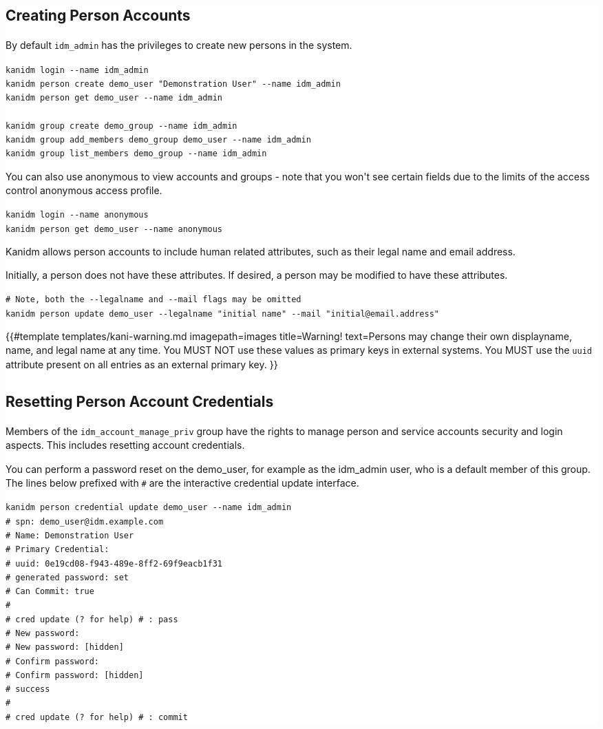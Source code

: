 ## Creating Person Accounts

By default `idm_admin` has the privileges to create new persons in the system.

```shell
kanidm login --name idm_admin
kanidm person create demo_user "Demonstration User" --name idm_admin
kanidm person get demo_user --name idm_admin

kanidm group create demo_group --name idm_admin
kanidm group add_members demo_group demo_user --name idm_admin
kanidm group list_members demo_group --name idm_admin
```

You can also use anonymous to view accounts and groups - note that you won't see certain fields due
to the limits of the access control anonymous access profile.

```
kanidm login --name anonymous
kanidm person get demo_user --name anonymous
```

Kanidm allows person accounts to include human related attributes, such as their legal name and email address.

Initially, a person does not have these attributes. If desired, a person may be modified to have these attributes.

```shell
# Note, both the --legalname and --mail flags may be omitted
kanidm person update demo_user --legalname "initial name" --mail "initial@email.address"
```

{{#template
    templates/kani-warning.md
    imagepath=images
    title=Warning!
    text=Persons may change their own displayname, name, and legal name at any time. You MUST NOT use these values as primary keys in external systems. You MUST use the `uuid` attribute present on all entries as an external primary key.
}}

## Resetting Person Account Credentials

Members of the `idm_account_manage_priv` group have the rights to manage person and service
accounts security and login aspects. This includes resetting account credentials.

You can perform a password reset on the demo_user, for example as the idm_admin user, who is
a default member of this group. The lines below prefixed with `#` are the interactive credential
update interface.

```shell
kanidm person credential update demo_user --name idm_admin
# spn: demo_user@idm.example.com
# Name: Demonstration User
# Primary Credential:
# uuid: 0e19cd08-f943-489e-8ff2-69f9eacb1f31
# generated password: set
# Can Commit: true
# 
# cred update (? for help) # : pass
# New password: 
# New password: [hidden]
# Confirm password: 
# Confirm password: [hidden]
# success
# 
# cred update (? for help) # : commit
```